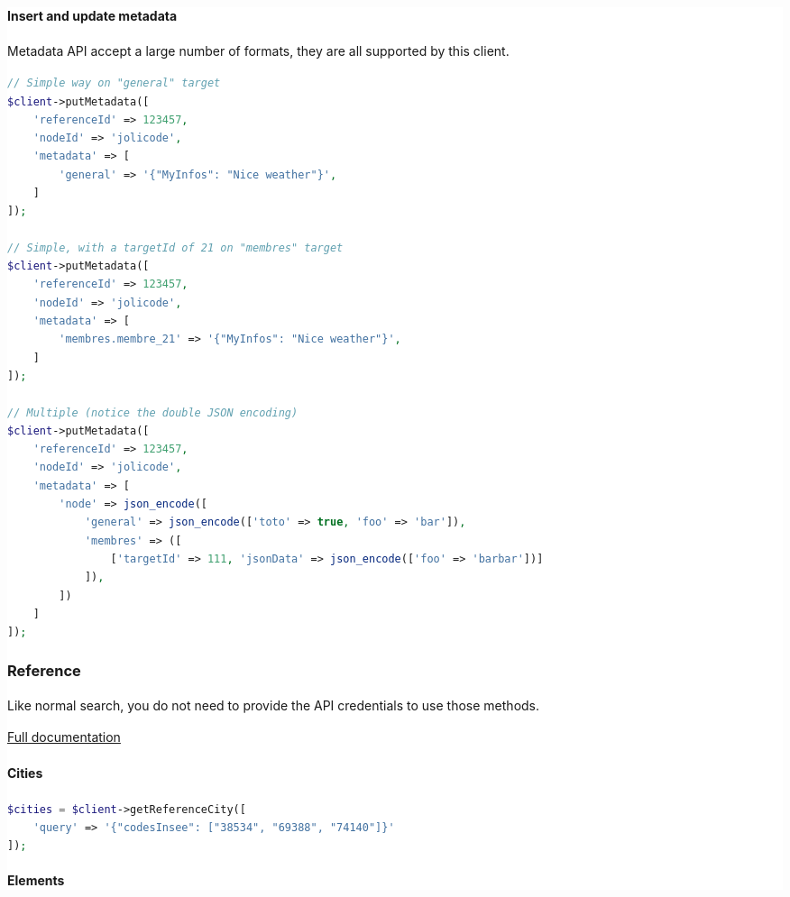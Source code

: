 #### Insert and update metadata

Metadata API accept a large number of formats, they are all supported by this client.

```php
// Simple way on "general" target
$client->putMetadata([
    'referenceId' => 123457,
    'nodeId' => 'jolicode',
    'metadata' => [
        'general' => '{"MyInfos": "Nice weather"}',
    ]
]);

// Simple, with a targetId of 21 on "membres" target
$client->putMetadata([
    'referenceId' => 123457,
    'nodeId' => 'jolicode',
    'metadata' => [
        'membres.membre_21' => '{"MyInfos": "Nice weather"}',
    ]
]);

// Multiple (notice the double JSON encoding)
$client->putMetadata([
    'referenceId' => 123457,
    'nodeId' => 'jolicode',
    'metadata' => [
        'node' => json_encode([
            'general' => json_encode(['toto' => true, 'foo' => 'bar']),
            'membres' => ([
                ['targetId' => 111, 'jsonData' => json_encode(['foo' => 'barbar'])]
            ]),
        ])
    ]
]);
```

### Reference

Like normal search, you do not need to provide the API credentials to use those methods.

[Full documentation](http://dev.apidae-tourisme.com/fr/documentation-technique/v2/api-de-diffusion/liste-des-services#referentiel)

#### Cities

```php
$cities = $client->getReferenceCity([
    'query' => '{"codesInsee": ["38534", "69388", "74140"]}'
]);
```

#### Elements
